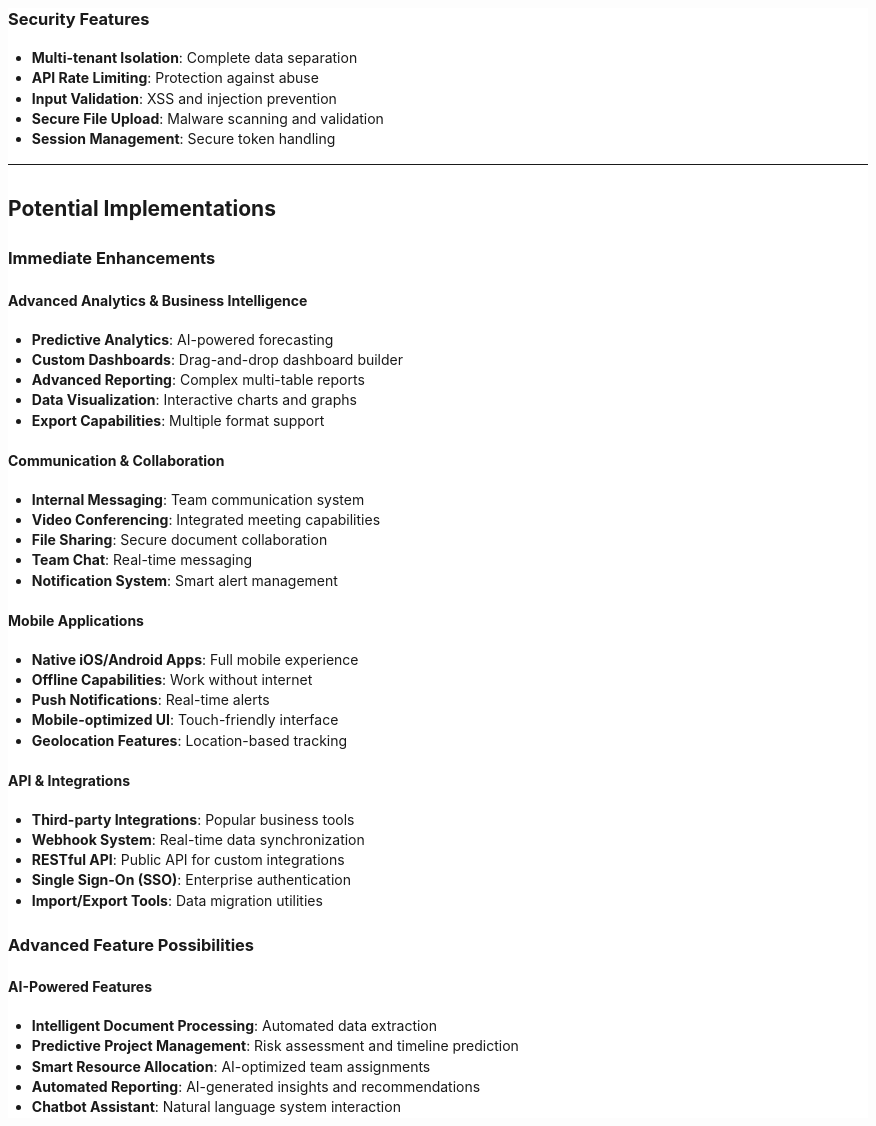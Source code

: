 ### Security Features
- **Multi-tenant Isolation**: Complete data separation
- **API Rate Limiting**: Protection against abuse
- **Input Validation**: XSS and injection prevention
- **Secure File Upload**: Malware scanning and validation
- **Session Management**: Secure token handling

---

## Potential Implementations

### Immediate Enhancements

#### Advanced Analytics & Business Intelligence
- **Predictive Analytics**: AI-powered forecasting
- **Custom Dashboards**: Drag-and-drop dashboard builder
- **Advanced Reporting**: Complex multi-table reports
- **Data Visualization**: Interactive charts and graphs
- **Export Capabilities**: Multiple format support

#### Communication & Collaboration
- **Internal Messaging**: Team communication system
- **Video Conferencing**: Integrated meeting capabilities
- **File Sharing**: Secure document collaboration
- **Team Chat**: Real-time messaging
- **Notification System**: Smart alert management

#### Mobile Applications
- **Native iOS/Android Apps**: Full mobile experience
- **Offline Capabilities**: Work without internet
- **Push Notifications**: Real-time alerts
- **Mobile-optimized UI**: Touch-friendly interface
- **Geolocation Features**: Location-based tracking

#### API & Integrations
- **Third-party Integrations**: Popular business tools
- **Webhook System**: Real-time data synchronization
- **RESTful API**: Public API for custom integrations
- **Single Sign-On (SSO)**: Enterprise authentication
- **Import/Export Tools**: Data migration utilities

### Advanced Feature Possibilities

#### AI-Powered Features
- **Intelligent Document Processing**: Automated data extraction
- **Predictive Project Management**: Risk assessment and timeline prediction
- **Smart Resource Allocation**: AI-optimized team assignments
- **Automated Reporting**: AI-generated insights and recommendations
- **Chatbot Assistant**: Natural language system interaction
